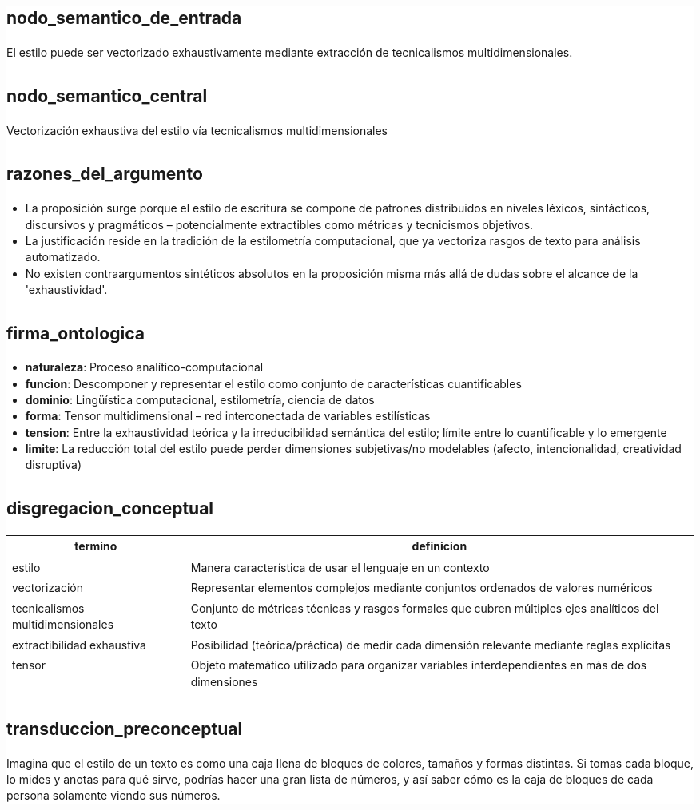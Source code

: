 ## nodo_semantico_de_entrada

El estilo puede ser vectorizado exhaustivamente mediante extracción de tecnicalismos multidimensionales.

## nodo_semantico_central

Vectorización exhaustiva del estilo vía tecnicalismos multidimensionales

## razones_del_argumento

- La proposición surge porque el estilo de escritura se compone de patrones distribuidos en niveles léxicos, sintácticos, discursivos y pragmáticos – potencialmente extractibles como métricas y tecnicismos objetivos.
- La justificación reside en la tradición de la estilometría computacional, que ya vectoriza rasgos de texto para análisis automatizado.
- No existen contraargumentos sintéticos absolutos en la proposición misma más allá de dudas sobre el alcance de la 'exhaustividad'.

## firma_ontologica

- **naturaleza**: Proceso analítico-computacional
- **funcion**: Descomponer y representar el estilo como conjunto de características cuantificables
- **dominio**: Lingüística computacional, estilometría, ciencia de datos
- **forma**: Tensor multidimensional – red interconectada de variables estilísticas
- **tension**: Entre la exhaustividad teórica y la irreducibilidad semántica del estilo; límite entre lo cuantificable y lo emergente
- **limite**: La reducción total del estilo puede perder dimensiones subjetivas/no modelables (afecto, intencionalidad, creatividad disruptiva)

## disgregacion_conceptual

| termino | definicion |
| --- | --- |
| estilo | Manera característica de usar el lenguaje en un contexto |
| vectorización | Representar elementos complejos mediante conjuntos ordenados de valores numéricos |
| tecnicalismos multidimensionales | Conjunto de métricas técnicas y rasgos formales que cubren múltiples ejes analíticos del texto |
| extractibilidad exhaustiva | Posibilidad (teórica/práctica) de medir cada dimensión relevante mediante reglas explícitas |
| tensor | Objeto matemático utilizado para organizar variables interdependientes en más de dos dimensiones |

## transduccion_preconceptual

Imagina que el estilo de un texto es como una caja llena de bloques de colores, tamaños y formas distintas. Si tomas cada bloque, lo mides y anotas para qué sirve, podrías hacer una gran lista de números, y así saber cómo es la caja de bloques de cada persona solamente viendo sus números.
